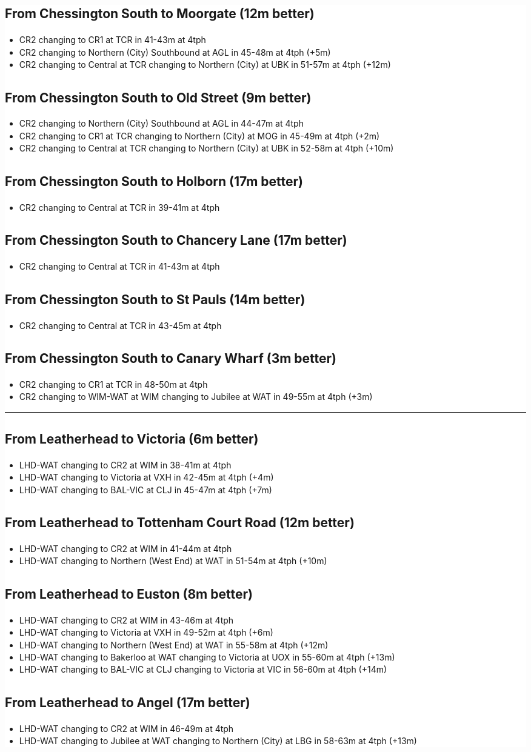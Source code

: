 From Chessington South to Moorgate (12m better)
-----------------------------------------------
* CR2 changing to CR1 at TCR in 41-43m at 4tph
* CR2 changing to Northern (City) Southbound at AGL in 45-48m at 4tph (+5m)
* CR2 changing to Central at TCR changing to Northern (City) at UBK in 51-57m at 4tph (+12m)

From Chessington South to Old Street (9m better)
------------------------------------------------
* CR2 changing to Northern (City) Southbound at AGL in 44-47m at 4tph
* CR2 changing to CR1 at TCR changing to Northern (City) at MOG in 45-49m at 4tph (+2m)
* CR2 changing to Central at TCR changing to Northern (City) at UBK in 52-58m at 4tph (+10m)

From Chessington South to Holborn (17m better)
----------------------------------------------
* CR2 changing to Central at TCR in 39-41m at 4tph

From Chessington South to Chancery Lane (17m better)
----------------------------------------------------
* CR2 changing to Central at TCR in 41-43m at 4tph

From Chessington South to St Pauls (14m better)
-----------------------------------------------
* CR2 changing to Central at TCR in 43-45m at 4tph

From Chessington South to Canary Wharf (3m better)
--------------------------------------------------
* CR2 changing to CR1 at TCR in 48-50m at 4tph
* CR2 changing to WIM-WAT at WIM changing to Jubilee at WAT in 49-55m at 4tph (+3m)


----

From Leatherhead to Victoria (6m better)
----------------------------------------
* LHD-WAT changing to CR2 at WIM in 38-41m at 4tph
* LHD-WAT changing to Victoria at VXH in 42-45m at 4tph (+4m)
* LHD-WAT changing to BAL-VIC at CLJ in 45-47m at 4tph (+7m)

From Leatherhead to Tottenham Court Road (12m better)
-----------------------------------------------------
* LHD-WAT changing to CR2 at WIM in 41-44m at 4tph
* LHD-WAT changing to Northern (West End) at WAT in 51-54m at 4tph (+10m)

From Leatherhead to Euston (8m better)
--------------------------------------
* LHD-WAT changing to CR2 at WIM in 43-46m at 4tph
* LHD-WAT changing to Victoria at VXH in 49-52m at 4tph (+6m)
* LHD-WAT changing to Northern (West End) at WAT in 55-58m at 4tph (+12m)
* LHD-WAT changing to Bakerloo at WAT changing to Victoria at UOX in 55-60m at 4tph (+13m)
* LHD-WAT changing to BAL-VIC at CLJ changing to Victoria at VIC in 56-60m at 4tph (+14m)

From Leatherhead to Angel (17m better)
--------------------------------------
* LHD-WAT changing to CR2 at WIM in 46-49m at 4tph
* LHD-WAT changing to Jubilee at WAT changing to Northern (City) at LBG in 58-63m at 4tph (+13m)
